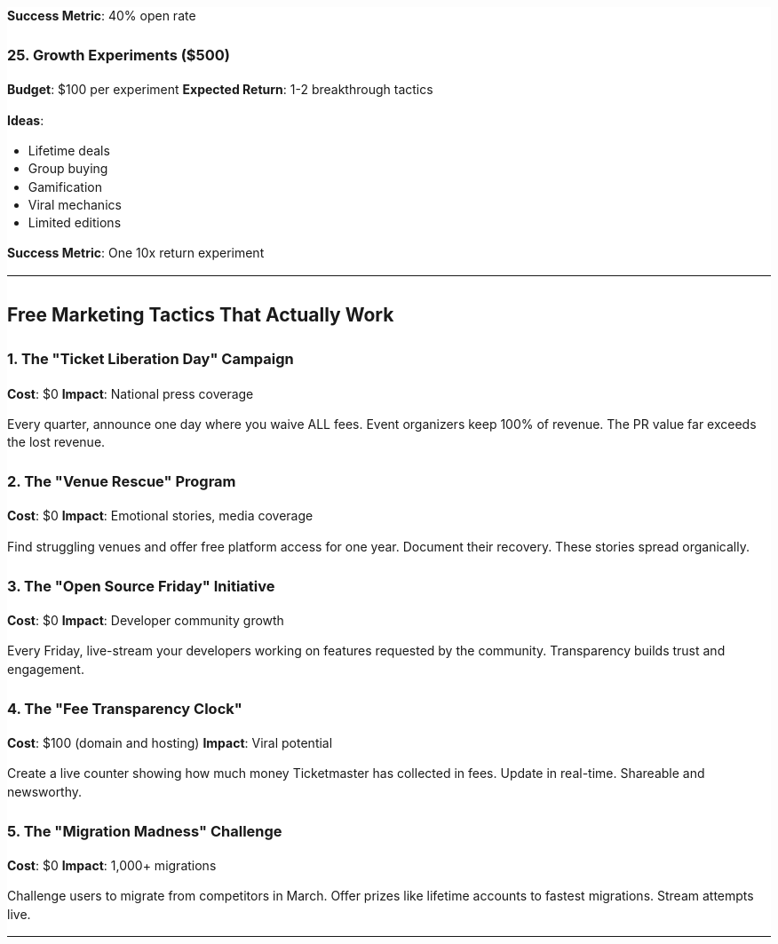 **Success Metric**: 40% open rate

### 25. Growth Experiments ($500)
**Budget**: $100 per experiment
**Expected Return**: 1-2 breakthrough tactics

**Ideas**:
- Lifetime deals
- Group buying
- Gamification
- Viral mechanics
- Limited editions

**Success Metric**: One 10x return experiment

---

## Free Marketing Tactics That Actually Work

### 1. The "Ticket Liberation Day" Campaign
**Cost**: $0
**Impact**: National press coverage

Every quarter, announce one day where you waive ALL fees. Event organizers keep 100% of revenue. The PR value far exceeds the lost revenue.

### 2. The "Venue Rescue" Program
**Cost**: $0
**Impact**: Emotional stories, media coverage

Find struggling venues and offer free platform access for one year. Document their recovery. These stories spread organically.

### 3. The "Open Source Friday" Initiative
**Cost**: $0
**Impact**: Developer community growth

Every Friday, live-stream your developers working on features requested by the community. Transparency builds trust and engagement.

### 4. The "Fee Transparency Clock"
**Cost**: $100 (domain and hosting)
**Impact**: Viral potential

Create a live counter showing how much money Ticketmaster has collected in fees. Update in real-time. Shareable and newsworthy.

### 5. The "Migration Madness" Challenge
**Cost**: $0
**Impact**: 1,000+ migrations

Challenge users to migrate from competitors in March. Offer prizes like lifetime accounts to fastest migrations. Stream attempts live.

---